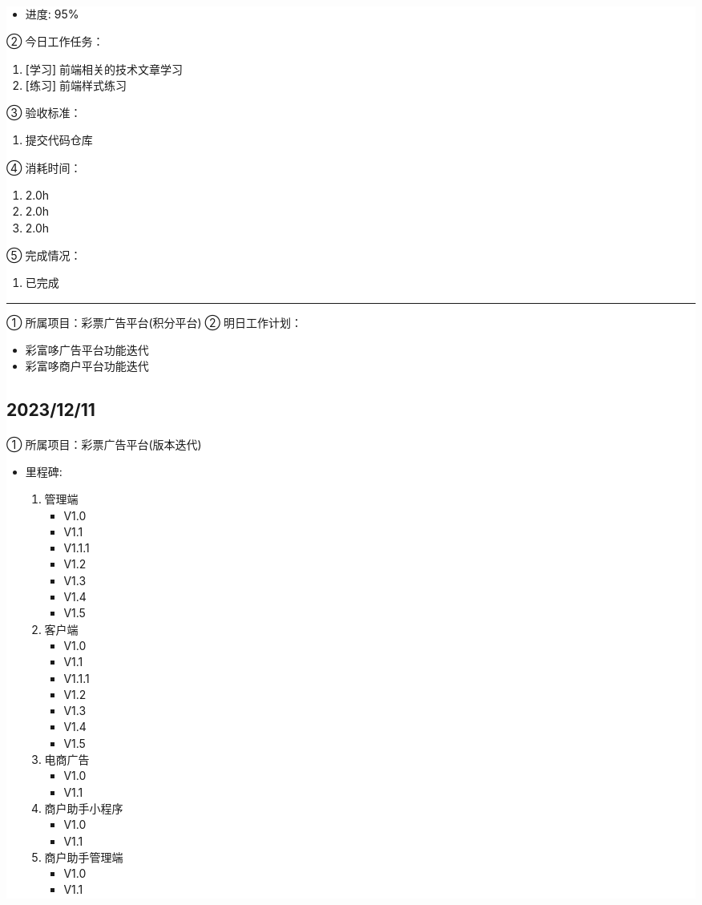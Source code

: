 - 进度: 95%

② 今日工作任务：

1. [学习] 前端相关的技术文章学习
2. [练习] 前端样式练习

③ 验收标准：

1. 提交代码仓库

④ 消耗时间：

1. 2.0h
2. 2.0h
3. 2.0h

⑤ 完成情况：

1. 已完成

---

① 所属项目：彩票广告平台(积分平台)
② 明日工作计划：

- 彩富哆广告平台功能迭代
- 彩富哆商户平台功能迭代

## 2023/12/11

① 所属项目：彩票广告平台(版本迭代)

- 里程碑:

  1. 管理端
     - V1.0
     - V1.1
     - V1.1.1
     - V1.2
     - V1.3
     - V1.4
     - V1.5
  2. 客户端
     - V1.0
     - V1.1
     - V1.1.1
     - V1.2
     - V1.3
     - V1.4
     - V1.5
  3. 电商广告
     - V1.0
     - V1.1
  4. 商户助手小程序
     - V1.0
     - V1.1
  5. 商户助手管理端
     - V1.0
     - V1.1
